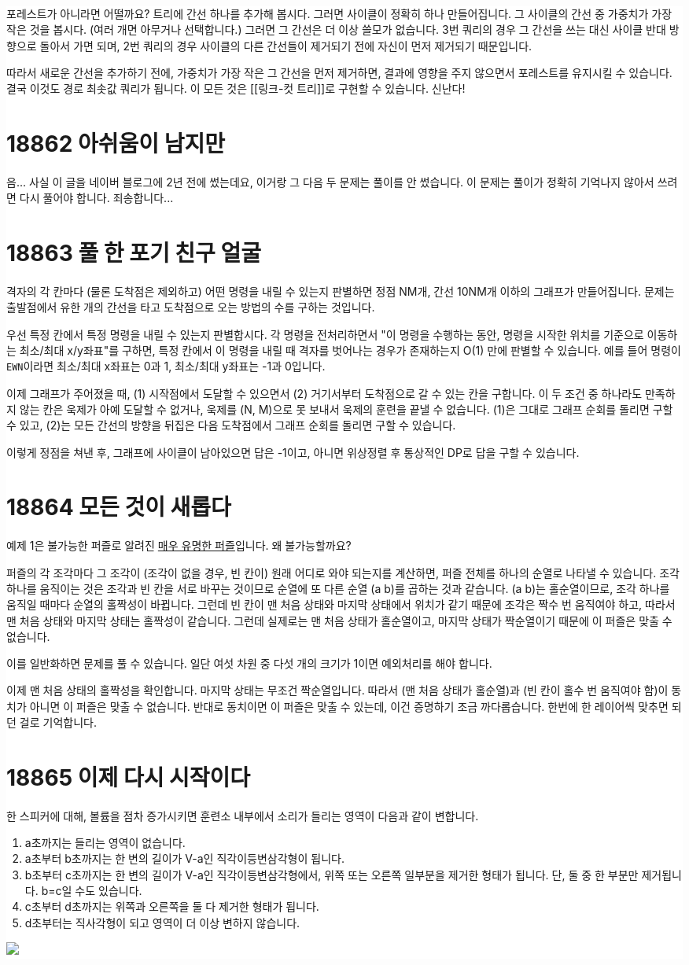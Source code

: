 포레스트가 아니라면 어떨까요? 트리에 간선 하나를 추가해 봅시다. 그러면 사이클이 정확히 하나 만들어집니다. 그 사이클의 간선 중 가중치가 가장 작은 것을 봅시다. (여러 개면 아무거나 선택합니다.) 그러면 그 간선은 더 이상 쓸모가 없습니다. 3번 쿼리의 경우 그 간선을 쓰는 대신 사이클 반대 방향으로 돌아서 가면 되며, 2번 쿼리의 경우 사이클의 다른 간선들이 제거되기 전에 자신이 먼저 제거되기 때문입니다.

따라서 새로운 간선을 추가하기 전에, 가중치가 가장 작은 그 간선을 먼저 제거하면, 결과에 영향을 주지 않으면서 포레스트를 유지시킬 수 있습니다. 결국 이것도 경로 최솟값 쿼리가 됩니다. 이 모든 것은 [[링크-컷 트리]]로 구현할 수 있습니다. 신난다!

# 18862 아쉬움이 남지만
음... 사실 이 글을 네이버 블로그에 2년 전에 썼는데요, 이거랑 그 다음 두 문제는 풀이를 안 썼습니다. 이 문제는 풀이가 정확히 기억나지 않아서 쓰려면 다시 풀어야 합니다. 죄송합니다...

# 18863 풀 한 포기 친구 얼굴
격자의 각 칸마다 (물론 도착점은 제외하고) 어떤 명령을 내릴 수 있는지 판별하면 정점 NM개, 간선 10NM개 이하의 그래프가 만들어집니다. 문제는 출발점에서 유한 개의 간선을 타고 도착점으로 오는 방법의 수를 구하는 것입니다.

우선 특정 칸에서 특정 명령을 내릴 수 있는지 판별합시다. 각 명령을 전처리하면서 "이 명령을 수행하는 동안, 명령을 시작한 위치를 기준으로 이동하는 최소/최대 x/y좌표"를 구하면, 특정 칸에서 이 명령을 내릴 때 격자를 벗어나는 경우가 존재하는지 O(1) 만에 판별할 수 있습니다. 예를 들어 명령이 `EWN`이라면 최소/최대 x좌표는 0과 1, 최소/최대 y좌표는 -1과 0입니다.

이제 그래프가 주어졌을 때, (1) 시작점에서 도달할 수 있으면서 (2) 거기서부터 도착점으로 갈 수 있는 칸을 구합니다. 이 두 조건 중 하나라도 만족하지 않는 칸은 욱제가 아예 도달할 수 없거나, 욱제를 (N, M)으로 못 보내서 욱제의 훈련을 끝낼 수 없습니다. (1)은 그대로 그래프 순회를 돌리면 구할 수 있고, (2)는 모든 간선의 방향을 뒤집은 다음 도착점에서 그래프 순회를 돌리면 구할 수 있습니다.

이렇게 정점을 쳐낸 후, 그래프에 사이클이 남아있으면 답은 -1이고, 아니면 위상정렬 후 통상적인 DP로 답을 구할 수 있습니다.

# 18864 모든 것이 새롭다
예제 1은 불가능한 퍼즐로 알려진 [매우 유명한 퍼즐](https://en.wikipedia.org/wiki/15_puzzle#Solvability)입니다. 왜 불가능할까요?

퍼즐의 각 조각마다 그 조각이 (조각이 없을 경우, 빈 칸이) 원래 어디로 와야 되는지를 계산하면, 퍼즐 전체를 하나의 순열로 나타낼 수 있습니다. 조각 하나를 움직이는 것은 조각과 빈 칸을 서로 바꾸는 것이므로 순열에 또 다른 순열 (a b)를 곱하는 것과 같습니다. (a b)는 홀순열이므로, 조각 하나를 움직일 때마다 순열의 홀짝성이 바뀝니다. 그런데 빈 칸이 맨 처음 상태와 마지막 상태에서 위치가 같기 때문에 조각은 짝수 번 움직여야 하고, 따라서 맨 처음 상태와 마지막 상태는 홀짝성이 같습니다. 그런데 실제로는 맨 처음 상태가 홀순열이고, 마지막 상태가 짝순열이기 때문에 이 퍼즐은 맞출 수 없습니다.

이를 일반화하면 문제를 풀 수 있습니다. 일단 여섯 차원 중 다섯 개의 크기가 1이면 예외처리를 해야 합니다.

이제 맨 처음 상태의 홀짝성을 확인합니다. 마지막 상태는 무조건 짝순열입니다. 따라서 (맨 처음 상태가 홀순열)과 (빈 칸이 홀수 번 움직여야 함)이 동치가 아니면 이 퍼즐은 맞출 수 없습니다. 반대로 동치이면 이 퍼즐은 맞출 수 있는데, 이건 증명하기 조금 까다롭습니다. 한번에 한 레이어씩 맞추면 되던 걸로 기억합니다.

# 18865  이제 다시 시작이다
한 스피커에 대해, 볼륨을 점차 증가시키면 훈련소 내부에서 소리가 들리는 영역이 다음과 같이 변합니다.

1. a초까지는 들리는 영역이 없습니다.
2. a초부터 b초까지는 한 변의 길이가 V-a인 직각이등변삼각형이 됩니다.
3. b초부터 c초까지는 한 변의 길이가 V-a인 직각이등변삼각형에서, 위쪽 또는 오른쪽 일부분을 제거한 형태가 됩니다. 단, 둘 중 한 부분만 제거됩니다. b=c일 수도 있습니다.
4. c초부터 d초까지는 위쪽과 오른쪽을 둘 다 제거한 형태가 됩니다.
5. d초부터는 직사각형이 되고 영역이 더 이상 변하지 않습니다.

![](https://blogfiles.pstatic.net/MjAyMDA0MDZfNyAg/MDAxNTg2MTQwMDEyMzYw.csyOIP5My-YaiOFY5W-BJtdyxyL3lu5Q1MsunuN35WQg.uAszP25xKJFy0E23DJoRyjrC2C9XJHz9hJ7zxNqq59Ig.PNG.jh05013/Untitled.png)
